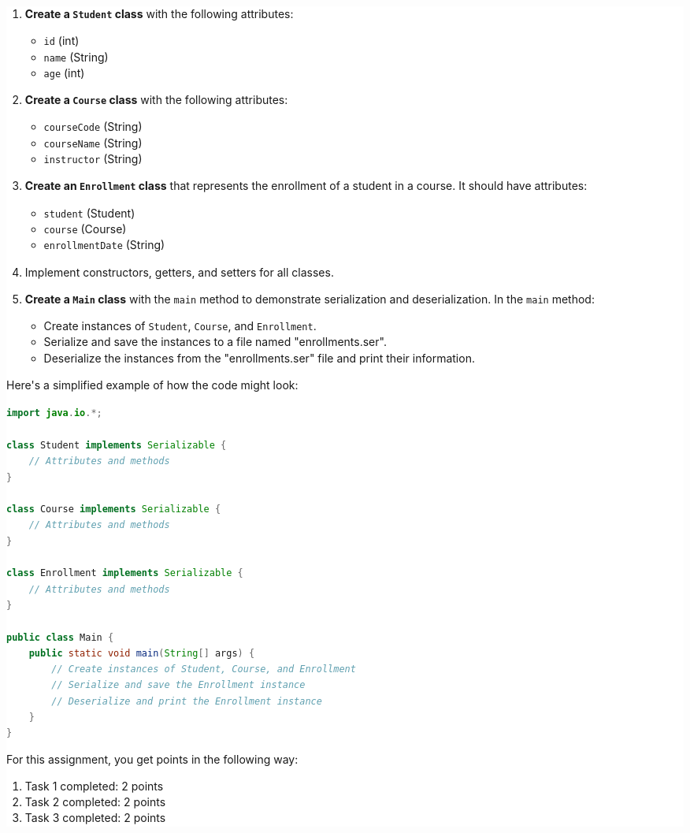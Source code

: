 1. **Create a `Student` class** with the following attributes:
   - `id` (int)
   - `name` (String)
   - `age` (int)

2. **Create a `Course` class** with the following attributes:
   - `courseCode` (String)
   - `courseName` (String)
   - `instructor` (String)

3. **Create an `Enrollment` class** that represents the enrollment of a student in a course. It should have attributes:
   - `student` (Student)
   - `course` (Course)
   - `enrollmentDate` (String)

4. Implement constructors, getters, and setters for all classes.

5. **Create a `Main` class** with the `main` method to demonstrate serialization and deserialization. In the `main` method:
   - Create instances of `Student`, `Course`, and `Enrollment`.
   - Serialize and save the instances to a file named "enrollments.ser".
   - Deserialize the instances from the "enrollments.ser" file and print their information.

Here's a simplified example of how the code might look:

```java
import java.io.*;

class Student implements Serializable {
    // Attributes and methods
}

class Course implements Serializable {
    // Attributes and methods
}

class Enrollment implements Serializable {
    // Attributes and methods
}

public class Main {
    public static void main(String[] args) {
        // Create instances of Student, Course, and Enrollment
        // Serialize and save the Enrollment instance
        // Deserialize and print the Enrollment instance
    }
}
```

For this assignment, you get points in the following way:
1. Task 1 completed: 2 points
2. Task 2 completed: 2 points
3. Task 3 completed: 2 points
